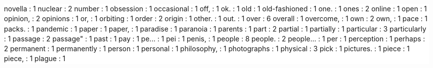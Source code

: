 novella : 1
nuclear : 2
number : 1
obsession : 1
occasional : 1
off, : 1
ok. : 1
old : 1
old-fashioned : 1
one. : 1
ones : 2
online : 1
open : 1
opinion, : 2
opinions : 1
or, : 1
orbiting : 1
order : 2
origin : 1
other. : 1
out. : 1
over : 6
overall : 1
overcome, : 1
own : 2
own, : 1
pace : 1
packs. : 1
pandemic : 1
paper : 1
paper, : 1
paradise : 1
paranoia : 1
parents : 1
part : 2
partial : 1
partially : 1
particular : 3
particularly : 1
passage : 2
passage" : 1
past : 1
pay : 1
pe... : 1
pei : 1
penis, : 1
people : 8
people. : 2
people... : 1
per : 1
perception : 1
perhaps : 2
permanent : 1
permanently : 1
person : 1
personal : 1
philosophy, : 1
photographs : 1
physical : 3
pick : 1
pictures. : 1
piece : 1
piece, : 1
plague : 1